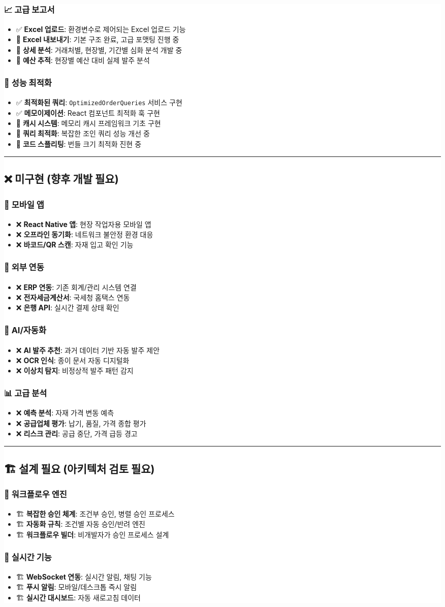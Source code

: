 ### 📈 **고급 보고서**
- ✅ **Excel 업로드**: 환경변수로 제어되는 Excel 업로드 기능
- 🔄 **Excel 내보내기**: 기본 구조 완료, 고급 포맷팅 진행 중
- 🔄 **상세 분석**: 거래처별, 현장별, 기간별 심화 분석 개발 중
- 🔄 **예산 추적**: 현장별 예산 대비 실제 발주 분석

### 🔧 **성능 최적화**
- ✅ **최적화된 쿼리**: `OptimizedOrderQueries` 서비스 구현
- ✅ **메모이제이션**: React 컴포넌트 최적화 훅 구현
- 🔄 **캐시 시스템**: 메모리 캐시 프레임워크 기초 구현
- 🔄 **쿼리 최적화**: 복잡한 조인 쿼리 성능 개선 중
- 🔄 **코드 스플리팅**: 번들 크기 최적화 진현 중

---

## ❌ **미구현** (향후 개발 필요)

### 📱 **모바일 앱**
- ❌ **React Native 앱**: 현장 작업자용 모바일 앱
- ❌ **오프라인 동기화**: 네트워크 불안정 환경 대응
- ❌ **바코드/QR 스캔**: 자재 입고 확인 기능

### 🔗 **외부 연동**
- ❌ **ERP 연동**: 기존 회계/관리 시스템 연결
- ❌ **전자세금계산서**: 국세청 홈택스 연동
- ❌ **은행 API**: 실시간 결제 상태 확인

### 🤖 **AI/자동화**
- ❌ **AI 발주 추천**: 과거 데이터 기반 자동 발주 제안
- ❌ **OCR 인식**: 종이 문서 자동 디지털화
- ❌ **이상치 탐지**: 비정상적 발주 패턴 감지

### 📊 **고급 분석**
- ❌ **예측 분석**: 자재 가격 변동 예측
- ❌ **공급업체 평가**: 납기, 품질, 가격 종합 평가
- ❌ **리스크 관리**: 공급 중단, 가격 급등 경고

---

## 🏗️ **설계 필요** (아키텍처 검토 필요)

### 🔄 **워크플로우 엔진**
- 🏗️ **복잡한 승인 체계**: 조건부 승인, 병렬 승인 프로세스
- 🏗️ **자동화 규칙**: 조건별 자동 승인/반려 엔진
- 🏗️ **워크플로우 빌더**: 비개발자가 승인 프로세스 설계

### 📡 **실시간 기능**
- 🏗️ **WebSocket 연동**: 실시간 알림, 채팅 기능
- 🏗️ **푸시 알림**: 모바일/데스크톱 즉시 알림
- 🏗️ **실시간 대시보드**: 자동 새로고침 데이터

